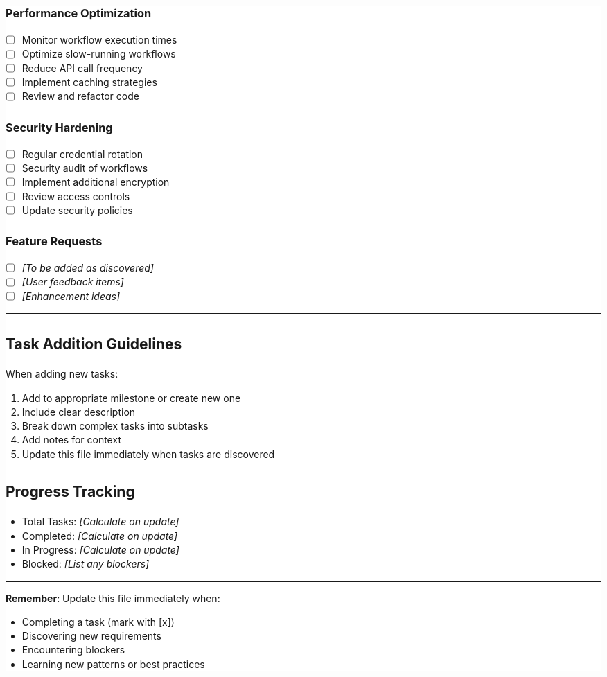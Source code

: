 ### Performance Optimization
- [ ] Monitor workflow execution times
- [ ] Optimize slow-running workflows
- [ ] Reduce API call frequency
- [ ] Implement caching strategies
- [ ] Review and refactor code

### Security Hardening
- [ ] Regular credential rotation
- [ ] Security audit of workflows
- [ ] Implement additional encryption
- [ ] Review access controls
- [ ] Update security policies

### Feature Requests
- [ ] _[To be added as discovered]_
- [ ] _[User feedback items]_
- [ ] _[Enhancement ideas]_

---

## Task Addition Guidelines

When adding new tasks:
1. Add to appropriate milestone or create new one
2. Include clear description
3. Break down complex tasks into subtasks
4. Add notes for context
5. Update this file immediately when tasks are discovered

## Progress Tracking

- Total Tasks: _[Calculate on update]_
- Completed: _[Calculate on update]_
- In Progress: _[Calculate on update]_
- Blocked: _[List any blockers]_

---

**Remember**: Update this file immediately when:
- Completing a task (mark with [x])
- Discovering new requirements
- Encountering blockers
- Learning new patterns or best practices